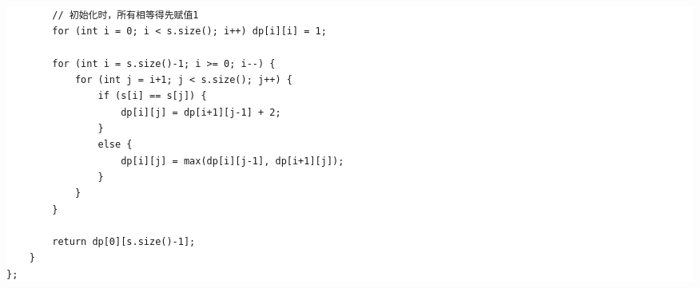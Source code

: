   ```
          // 初始化时，所有相等得先赋值1
          for (int i = 0; i < s.size(); i++) dp[i][i] = 1;
  
          for (int i = s.size()-1; i >= 0; i--) {
              for (int j = i+1; j < s.size(); j++) {
                  if (s[i] == s[j]) {
                      dp[i][j] = dp[i+1][j-1] + 2;
                  }
                  else {
                      dp[i][j] = max(dp[i][j-1], dp[i+1][j]);
                  }
              }
          }
  
          return dp[0][s.size()-1];
      }
  };
  ```
